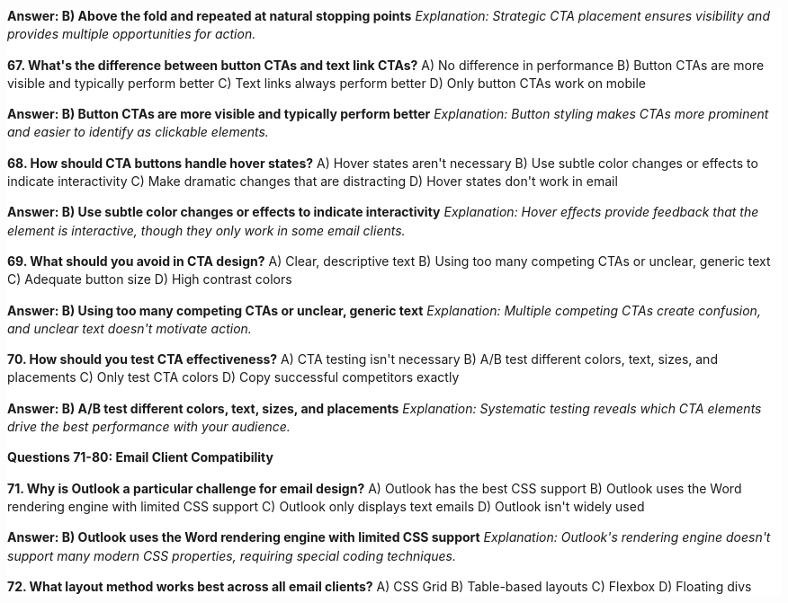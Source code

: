 **Answer: B) Above the fold and repeated at natural stopping points**
*Explanation: Strategic CTA placement ensures visibility and provides multiple opportunities for action.*

**67. What's the difference between button CTAs and text link CTAs?**
A) No difference in performance
B) Button CTAs are more visible and typically perform better
C) Text links always perform better
D) Only button CTAs work on mobile

**Answer: B) Button CTAs are more visible and typically perform better**
*Explanation: Button styling makes CTAs more prominent and easier to identify as clickable elements.*

**68. How should CTA buttons handle hover states?**
A) Hover states aren't necessary
B) Use subtle color changes or effects to indicate interactivity
C) Make dramatic changes that are distracting
D) Hover states don't work in email

**Answer: B) Use subtle color changes or effects to indicate interactivity**
*Explanation: Hover effects provide feedback that the element is interactive, though they only work in some email clients.*

**69. What should you avoid in CTA design?**
A) Clear, descriptive text
B) Using too many competing CTAs or unclear, generic text
C) Adequate button size
D) High contrast colors

**Answer: B) Using too many competing CTAs or unclear, generic text**
*Explanation: Multiple competing CTAs create confusion, and unclear text doesn't motivate action.*

**70. How should you test CTA effectiveness?**
A) CTA testing isn't necessary
B) A/B test different colors, text, sizes, and placements
C) Only test CTA colors
D) Copy successful competitors exactly

**Answer: B) A/B test different colors, text, sizes, and placements**
*Explanation: Systematic testing reveals which CTA elements drive the best performance with your audience.*

**Questions 71-80: Email Client Compatibility**

**71. Why is Outlook a particular challenge for email design?**
A) Outlook has the best CSS support
B) Outlook uses the Word rendering engine with limited CSS support
C) Outlook only displays text emails
D) Outlook isn't widely used

**Answer: B) Outlook uses the Word rendering engine with limited CSS support**
*Explanation: Outlook's rendering engine doesn't support many modern CSS properties, requiring special coding techniques.*

**72. What layout method works best across all email clients?**
A) CSS Grid
B) Table-based layouts
C) Flexbox
D) Floating divs
